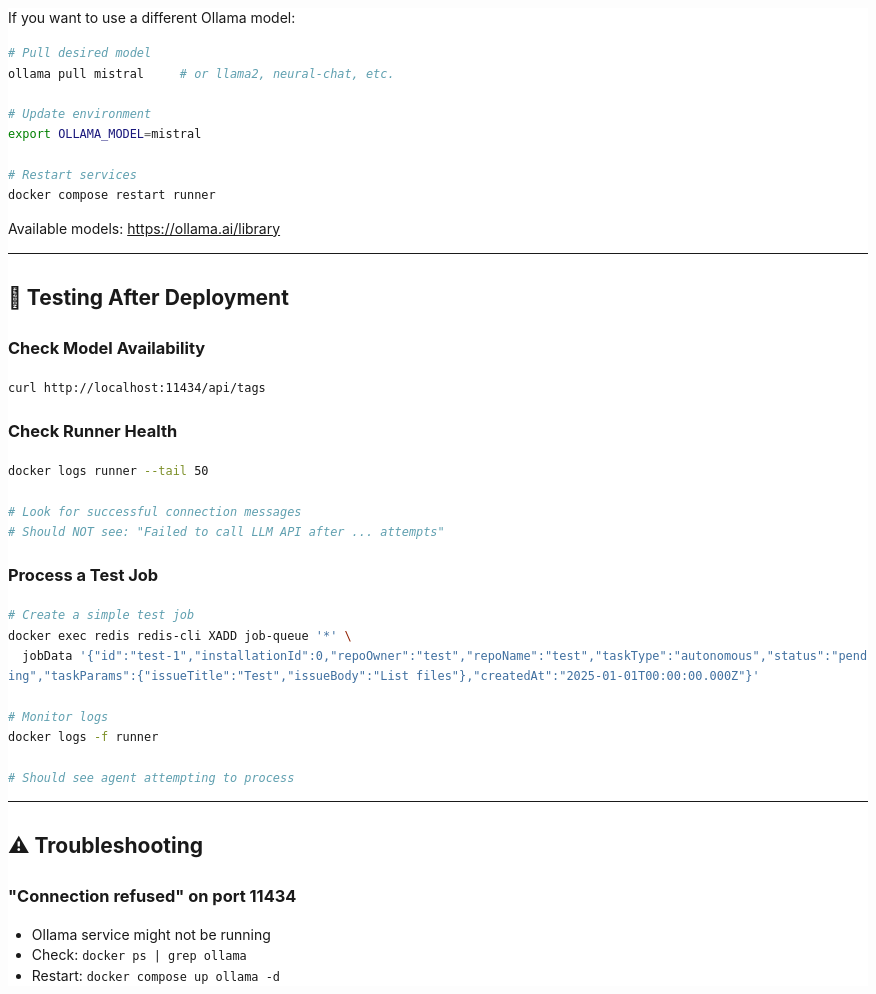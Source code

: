 If you want to use a different Ollama model:

```bash
# Pull desired model
ollama pull mistral     # or llama2, neural-chat, etc.

# Update environment
export OLLAMA_MODEL=mistral

# Restart services
docker compose restart runner
```

Available models: https://ollama.ai/library

---

## 🧪 Testing After Deployment

### Check Model Availability
```bash
curl http://localhost:11434/api/tags
```

### Check Runner Health
```bash
docker logs runner --tail 50

# Look for successful connection messages
# Should NOT see: "Failed to call LLM API after ... attempts"
```

### Process a Test Job
```bash
# Create a simple test job
docker exec redis redis-cli XADD job-queue '*' \
  jobData '{"id":"test-1","installationId":0,"repoOwner":"test","repoName":"test","taskType":"autonomous","status":"pending","taskParams":{"issueTitle":"Test","issueBody":"List files"},"createdAt":"2025-01-01T00:00:00.000Z"}'

# Monitor logs
docker logs -f runner

# Should see agent attempting to process
```

---

## ⚠️ Troubleshooting

### "Connection refused" on port 11434
- Ollama service might not be running
- Check: `docker ps | grep ollama`
- Restart: `docker compose up ollama -d`
